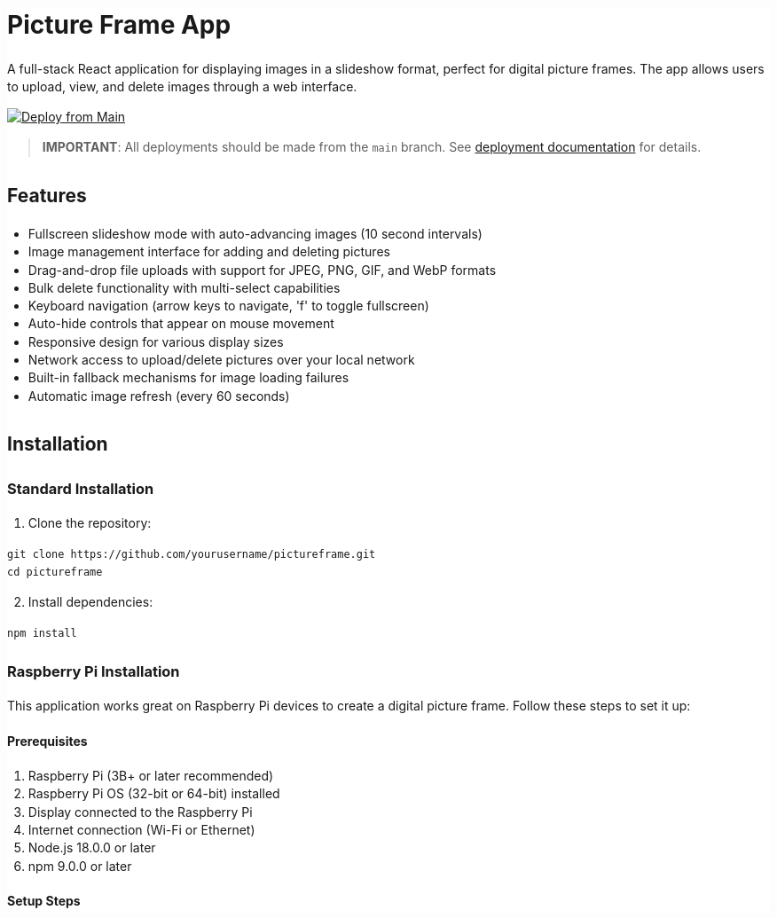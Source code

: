 # Picture Frame App

A full-stack React application for displaying images in a slideshow format, perfect for digital picture frames. The app allows users to upload, view, and delete images through a web interface.

[![Deploy from Main](https://img.shields.io/badge/deploy-from%20main-blue.svg)](./DEPLOY.md)

> **IMPORTANT**: All deployments should be made from the `main` branch. See [deployment documentation](./DEPLOY.md) for details.

## Features

- Fullscreen slideshow mode with auto-advancing images (10 second intervals)
- Image management interface for adding and deleting pictures
- Drag-and-drop file uploads with support for JPEG, PNG, GIF, and WebP formats
- Bulk delete functionality with multi-select capabilities
- Keyboard navigation (arrow keys to navigate, 'f' to toggle fullscreen)
- Auto-hide controls that appear on mouse movement
- Responsive design for various display sizes
- Network access to upload/delete pictures over your local network
- Built-in fallback mechanisms for image loading failures
- Automatic image refresh (every 60 seconds)

## Installation

### Standard Installation

1. Clone the repository:
```
git clone https://github.com/yourusername/pictureframe.git
cd pictureframe
```

2. Install dependencies:
```
npm install
```

### Raspberry Pi Installation

This application works great on Raspberry Pi devices to create a digital picture frame. Follow these steps to set it up:

#### Prerequisites

1. Raspberry Pi (3B+ or later recommended)
2. Raspberry Pi OS (32-bit or 64-bit) installed
3. Display connected to the Raspberry Pi
4. Internet connection (Wi-Fi or Ethernet)
5. Node.js 18.0.0 or later
6. npm 9.0.0 or later

#### Setup Steps
